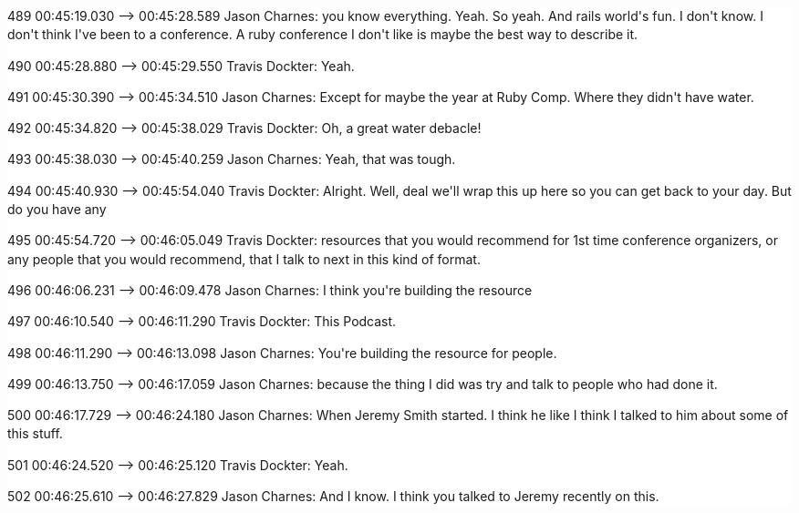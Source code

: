 489
00:45:19.030 --> 00:45:28.589
Jason Charnes: you know everything. Yeah. So yeah. And rails world's fun. I don't know. I don't think I've been to a conference. A ruby conference I don't like is maybe the best way to describe it.

490
00:45:28.880 --> 00:45:29.550
Travis Dockter: Yeah.

491
00:45:30.390 --> 00:45:34.510
Jason Charnes: Except for maybe the year at Ruby Comp. Where they didn't have water.

492
00:45:34.820 --> 00:45:38.029
Travis Dockter: Oh, a great water debacle!

493
00:45:38.030 --> 00:45:40.259
Jason Charnes: Yeah, that was tough.

494
00:45:40.930 --> 00:45:54.040
Travis Dockter: Alright. Well, deal we'll wrap this up here so you can get back to your day. But do you have any

495
00:45:54.720 --> 00:46:05.049
Travis Dockter: resources that you would recommend for 1st time conference organizers, or any people that you would recommend, that I talk to next in this kind of format.

496
00:46:06.231 --> 00:46:09.478
Jason Charnes: I think you're building the resource

497
00:46:10.540 --> 00:46:11.290
Travis Dockter: This Podcast.

498
00:46:11.290 --> 00:46:13.098
Jason Charnes: You're building the resource for people.

499
00:46:13.750 --> 00:46:17.059
Jason Charnes: because the thing I did was try and talk to people who had done it.

500
00:46:17.729 --> 00:46:24.180
Jason Charnes: When Jeremy Smith started. I think he like I think I talked to him about some of this stuff.

501
00:46:24.520 --> 00:46:25.120
Travis Dockter: Yeah.

502
00:46:25.610 --> 00:46:27.829
Jason Charnes: And I know. I think you talked to Jeremy recently on this.
